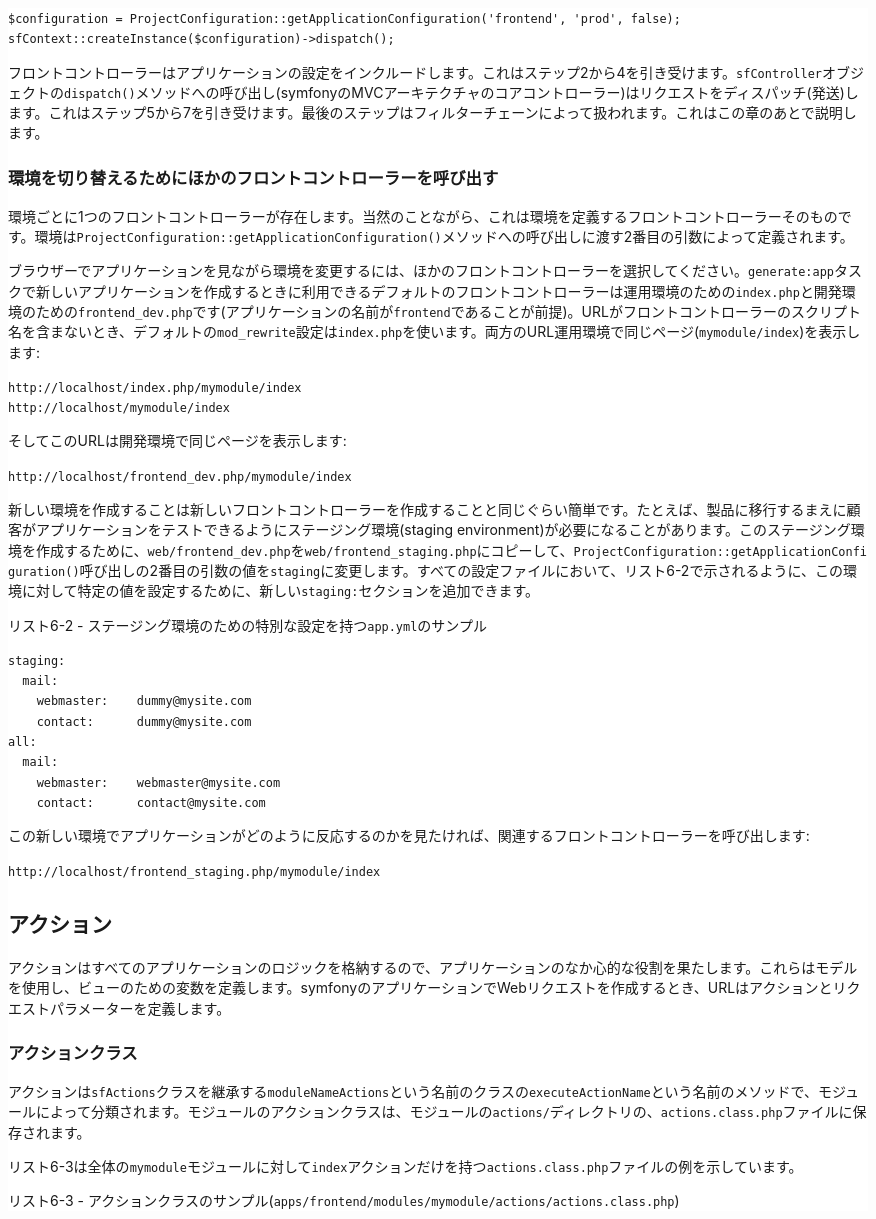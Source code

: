     $configuration = ProjectConfiguration::getApplicationConfiguration('frontend', 'prod', false);
    sfContext::createInstance($configuration)->dispatch();

フロントコントローラーはアプリケーションの設定をインクルードします。これはステップ2から4を引き受けます。`sfController`オブジェクトの`dispatch()`メソッドへの呼び出し(symfonyのMVCアーキテクチャのコアコントローラー)はリクエストをディスパッチ(発送)します。これはステップ5から7を引き受けます。最後のステップはフィルターチェーンによって扱われます。これはこの章のあとで説明します。

### 環境を切り替えるためにほかのフロントコントローラーを呼び出す

環境ごとに1つのフロントコントローラーが存在します。当然のことながら、これは環境を定義するフロントコントローラーそのものです。環境は`ProjectConfiguration::getApplicationConfiguration()`メソッドへの呼び出しに渡す2番目の引数によって定義されます。

ブラウザーでアプリケーションを見ながら環境を変更するには、ほかのフロントコントローラーを選択してください。`generate:app`タスクで新しいアプリケーションを作成するときに利用できるデフォルトのフロントコントローラーは運用環境のための`index.php`と開発環境のための`frontend_dev.php`です(アプリケーションの名前が`frontend`であることが前提)。URLがフロントコントローラーのスクリプト名を含まないとき、デフォルトの`mod_rewrite`設定は`index.php`を使います。両方のURL運用環境で同じページ(`mymodule/index`)を表示します:

    http://localhost/index.php/mymodule/index
    http://localhost/mymodule/index

そしてこのURLは開発環境で同じページを表示します:

    http://localhost/frontend_dev.php/mymodule/index

新しい環境を作成することは新しいフロントコントローラーを作成することと同じぐらい簡単です。たとえば、製品に移行するまえに顧客がアプリケーションをテストできるようにステージング環境(staging environment)が必要になることがあります。このステージング環境を作成するために、`web/frontend_dev.php`を`web/frontend_staging.php`にコピーして、`ProjectConfiguration::getApplicationConfiguration()`呼び出しの2番目の引数の値を`staging`に変更します。すべての設定ファイルにおいて、リスト6-2で示されるように、この環境に対して特定の値を設定するために、新しい`staging:`セクションを追加できます。

リスト6-2 - ステージング環境のための特別な設定を持つ`app.yml`のサンプル

    staging:
      mail:
        webmaster:    dummy@mysite.com
        contact:      dummy@mysite.com
    all:
      mail:
        webmaster:    webmaster@mysite.com
        contact:      contact@mysite.com

この新しい環境でアプリケーションがどのように反応するのかを見たければ、関連するフロントコントローラーを呼び出します:

    http://localhost/frontend_staging.php/mymodule/index

アクション
----------

アクションはすべてのアプリケーションのロジックを格納するので、アプリケーションのなか心的な役割を果たします。これらはモデルを使用し、ビューのための変数を定義します。symfonyのアプリケーションでWebリクエストを作成するとき、URLはアクションとリクエストパラメーターを定義します。

### アクションクラス

アクションは`sfActions`クラスを継承する`moduleNameActions`という名前のクラスの`executeActionName`という名前のメソッドで、モジュールによって分類されます。モジュールのアクションクラスは、モジュールの`actions/`ディレクトリの、`actions.class.php`ファイルに保存されます。

リスト6-3は全体の`mymodule`モジュールに対して`index`アクションだけを持つ`actions.class.php`ファイルの例を示しています。

リスト6-3 - アクションクラスのサンプル(`apps/frontend/modules/mymodule/actions/actions.class.php`)
